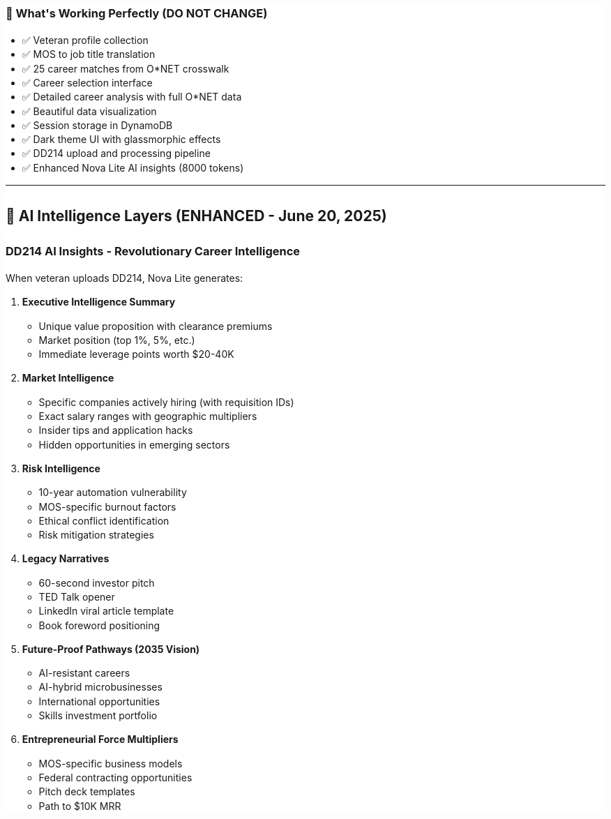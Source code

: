 ```
```

### 🎯 What's Working Perfectly (DO NOT CHANGE)
- ✅ Veteran profile collection
- ✅ MOS to job title translation
- ✅ 25 career matches from O*NET crosswalk
- ✅ Career selection interface
- ✅ Detailed career analysis with full O*NET data
- ✅ Beautiful data visualization
- ✅ Session storage in DynamoDB
- ✅ Dark theme UI with glassmorphic effects
- ✅ DD214 upload and processing pipeline
- ✅ Enhanced Nova Lite AI insights (8000 tokens)

---

## 🚀 AI Intelligence Layers (ENHANCED - June 20, 2025)

### DD214 AI Insights - Revolutionary Career Intelligence
When veteran uploads DD214, Nova Lite generates:

1. **Executive Intelligence Summary**
   - Unique value proposition with clearance premiums
   - Market position (top 1%, 5%, etc.)
   - Immediate leverage points worth $20-40K

2. **Market Intelligence**
   - Specific companies actively hiring (with requisition IDs)
   - Exact salary ranges with geographic multipliers
   - Insider tips and application hacks
   - Hidden opportunities in emerging sectors

3. **Risk Intelligence**
   - 10-year automation vulnerability
   - MOS-specific burnout factors
   - Ethical conflict identification
   - Risk mitigation strategies

4. **Legacy Narratives**
   - 60-second investor pitch
   - TED Talk opener
   - LinkedIn viral article template
   - Book foreword positioning

5. **Future-Proof Pathways (2035 Vision)**
   - AI-resistant careers
   - AI-hybrid microbusinesses
   - International opportunities
   - Skills investment portfolio

6. **Entrepreneurial Force Multipliers**
   - MOS-specific business models
   - Federal contracting opportunities
   - Pitch deck templates
   - Path to $10K MRR
